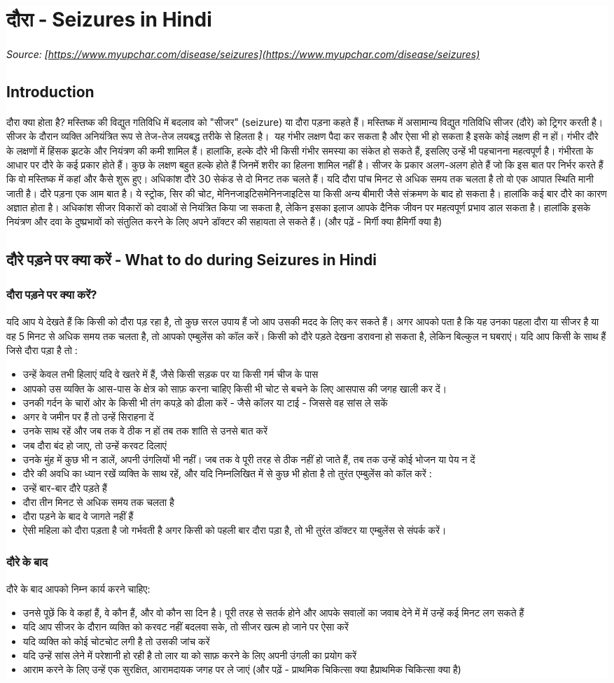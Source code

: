# दौरा - Seizures in Hindi
_Source: [https://www.myupchar.com/disease/seizures](https://www.myupchar.com/disease/seizures)_

## Introduction
दौरा क्या होता है?
मस्तिष्क की विद्युत गतिविधि में बदलाव को "सीजर" (seizure) या दौरा पड़ना कहते हैं।
मस्तिष्क में असामान्य विद्युत गतिविधि सीजर (दौरे) को ट्रिगर करती है। सीजर के दौरान व्यक्ति अनियंत्रित रूप से तेज-तेज लयबद्ध तरीके से हिलता है। 
यह गंभीर लक्षण पैदा कर सकता है और ऐसा भी हो सकता है इसके कोई लक्षण ही न हों। गंभीर दौरे के लक्षणों में हिंसक झटके और नियंत्रण की कमी शामिल हैं। हालांकि, हल्के दौरे भी किसी गंभीर समस्या का संकेत हो सकते हैं, इसलिए उन्हें भी पहचानना महत्वपूर्ण है।
गंभीरता के आधार पर दौरे के कई प्रकार होते हैं। कुछ के लक्षण बहुत हल्के होते हैं जिनमें शरीर का हिलना शामिल नहीं है। सीजर के प्रकार अलग-अलग होते हैं जो कि इस बात पर निर्भर करते हैं कि वो मस्तिष्क में कहां और कैसे शुरू हुए। अधिकांश दौरे 30 सेकंड से दो मिनट तक चलते हैं। यदि दौरा पांच मिनट से अधिक समय तक चलता है तो वो एक आपात स्थिति मानी जाती है।
दौरे पड़ना एक आम बात है। ये स्ट्रोक, सिर की चोट, मेनिनजाइटिसमेनिनजाइटिस या किसी अन्य बीमारी जैसे संक्रमण के बाद हो सकता है। हालांकि कई बार दौरे का कारण अज्ञात होता है।
अधिकांश सीजर विकारों को दवाओं से नियंत्रित किया जा सकता है, लेकिन इसका इलाज आपके दैनिक जीवन पर महत्वपूर्ण प्रभाव डाल सकता है। हालांकि इसके नियंत्रण और दवा के दुष्प्रभावों को संतुलित करने के लिए अपने डॉक्टर की सहायता ले सकते हैं।
(और पढ़ें - मिर्गी क्या हैमिर्गी क्या है)

## दौरे पड़ने पर क्या करें - What to do during Seizures in Hindi
### दौरा पड़ने पर क्या करें?
यदि आप ये देखते हैं कि किसी को दौरा पड़ रहा है, तो कुछ सरल उपाय हैं जो आप उसकी मदद के लिए कर सकते हैं। अगर आपको पता है कि यह उनका पहला दौरा या सीजर है या वह 5 मिनट से अधिक समय तक चलता है, तो आपको एम्बुलेंस को कॉल करें।
किसी को दौरे पड़ते देखना डरावना हो सकता है, लेकिन बिल्कुल न घबराएं। यदि आप किसी के साथ हैं जिसे दौरा पड़ा है तो :
- उन्हें केवल तभी हिलाएं यदि वे खतरे में हैं, जैसे किसी सड़क पर या किसी गर्म चीज के पास
- आपको उस व्यक्ति के आस-पास के क्षेत्र को साफ़ करना चाहिए किसी भी चोट से बचने के लिए आसपास की जगह खाली कर दें।
- उनकी गर्दन के चारों ओर के किसी भी तंग कपड़े को ढीला करें - जैसे कॉलर या टाई - जिससे वह सांस ले सकें
- अगर वे जमीन पर हैं तो उन्हें सिराहना दें
- उनके साथ रहें और जब तक वे ठीक न हों तब तक शांति से उनसे बात करें
- जब दौरा बंद हो जाए, तो उन्हें करवट दिलाएं
- उनके मुंह में कुछ भी न डालें, अपनी उंगलियों भी नहीं। जब तक वे पूरी तरह से ठीक नहीं हो जाते हैं, तब तक उन्हें कोई भोजन या पेय न दें
- दौरे की अवधि का ध्यान रखें
व्यक्ति के साथ रहें, और यदि निम्नलिखित में से कुछ भी होता है तो तुरंत एम्बुलेंस को कॉल करें :
- उन्हें बार-बार दौरे पड़ते हैं
- दौरा तीन मिनट से अधिक समय तक चलता है
- दौरा पड़ने के बाद वे जागते नहीं हैं
- ऐसी महिला को दौरा पड़ता है जो गर्भवती है
अगर किसी को पहली बार दौरा पड़ा है, तो भी तुरंत डॉक्टर या एम्बुलेंस से संपर्क करें।
### दौरे के बाद
दौरे के बाद आपको निम्न कार्य करने चाहिए:
- उनसे पूछें कि वे कहां हैं, वे कौन हैं, और वो कौन सा दिन है। पूरी तरह से सतर्क होने और आपके सवालों का जवाब देने में में उन्हें कई मिनट लग सकते हैं
- यदि आप सीजर के दौरान व्यक्ति को करवट नहीं बदलवा सके, तो सीजर खत्म हो जाने पर ऐसा करें
- यदि व्यक्ति को कोई चोटचोट लगी है तो उसकी जांच करें
- यदि उन्हें सांस लेने में परेशानी हो रही है तो लार या को साफ़ करने के लिए अपनी उंगली का प्रयोग करें
- आराम करने के लिए उन्हें एक सुरक्षित, आरामदायक जगह पर ले जाएं
(और पढ़ें - प्राथमिक चिकित्सा क्या हैप्राथमिक चिकित्सा क्या है)
